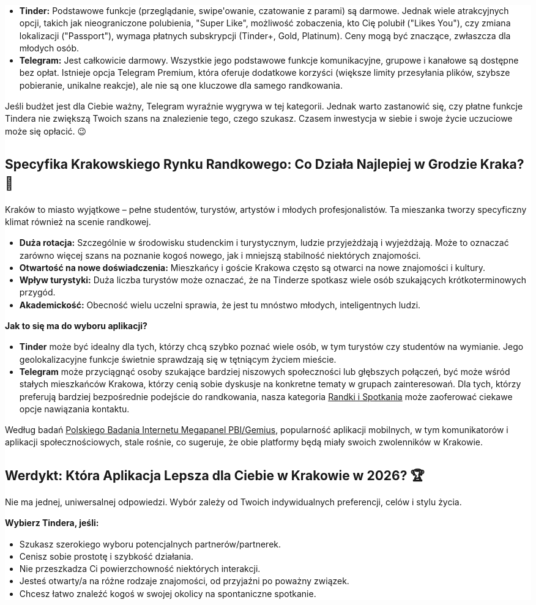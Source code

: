 *   **Tinder:** Podstawowe funkcje (przeglądanie, swipe'owanie, czatowanie z parami) są darmowe. Jednak wiele atrakcyjnych opcji, takich jak nieograniczone polubienia, "Super Like", możliwość zobaczenia, kto Cię polubił ("Likes You"), czy zmiana lokalizacji ("Passport"), wymaga płatnych subskrypcji (Tinder+, Gold, Platinum). Ceny mogą być znaczące, zwłaszcza dla młodych osób.
*   **Telegram:** Jest całkowicie darmowy. Wszystkie jego podstawowe funkcje komunikacyjne, grupowe i kanałowe są dostępne bez opłat. Istnieje opcja Telegram Premium, która oferuje dodatkowe korzyści (większe limity przesyłania plików, szybsze pobieranie, unikalne reakcje), ale nie są one kluczowe dla samego randkowania.

Jeśli budżet jest dla Ciebie ważny, Telegram wyraźnie wygrywa w tej kategorii. Jednak warto zastanowić się, czy płatne funkcje Tindera nie zwiększą Twoich szans na znalezienie tego, czego szukasz. Czasem inwestycja w siebie i swoje życie uczuciowe może się opłacić. 😉

## Specyfika Krakowskiego Rynku Randkowego: Co Działa Najlepiej w Grodzie Kraka? 🏰

Kraków to miasto wyjątkowe – pełne studentów, turystów, artystów i młodych profesjonalistów. Ta mieszanka tworzy specyficzny klimat również na scenie randkowej.

*   **Duża rotacja:** Szczególnie w środowisku studenckim i turystycznym, ludzie przyjeżdżają i wyjeżdżają. Może to oznaczać zarówno więcej szans na poznanie kogoś nowego, jak i mniejszą stabilność niektórych znajomości.
*   **Otwartość na nowe doświadczenia:** Mieszkańcy i goście Krakowa często są otwarci na nowe znajomości i kultury.
*   **Wpływ turystyki:** Duża liczba turystów może oznaczać, że na Tinderze spotkasz wiele osób szukających krótkoterminowych przygód.
*   **Akademickość:** Obecność wielu uczelni sprawia, że jest tu mnóstwo młodych, inteligentnych ludzi.

**Jak to się ma do wyboru aplikacji?**

*   **Tinder** może być idealny dla tych, którzy chcą szybko poznać wiele osób, w tym turystów czy studentów na wymianie. Jego geolokalizacyjne funkcje świetnie sprawdzają się w tętniącym życiem mieście.
*   **Telegram** może przyciągnąć osoby szukające bardziej niszowych społeczności lub głębszych połączeń, być może wśród stałych mieszkańców Krakowa, którzy cenią sobie dyskusje na konkretne tematy w grupach zainteresowań. Dla tych, którzy preferują bardziej bezpośrednie podejście do randkowania, nasza kategoria [Randki i Spotkania](/randki) może zaoferować ciekawe opcje nawiązania kontaktu.

Według badań [Polskiego Badania Internetu Megapanel PBI/Gemius](https://pbi.org.pl/badanie-mediow/megapanel/), popularność aplikacji mobilnych, w tym komunikatorów i aplikacji społecznościowych, stale rośnie, co sugeruje, że obie platformy będą miały swoich zwolenników w Krakowie.

## Werdykt: Która Aplikacja Lepsza dla Ciebie w Krakowie w 2026? 🏆

Nie ma jednej, uniwersalnej odpowiedzi. Wybór zależy od Twoich indywidualnych preferencji, celów i stylu życia.

**Wybierz Tindera, jeśli:**

*   Szukasz szerokiego wyboru potencjalnych partnerów/partnerek.
*   Cenisz sobie prostotę i szybkość działania.
*   Nie przeszkadza Ci powierzchowność niektórych interakcji.
*   Jesteś otwarty/a na różne rodzaje znajomości, od przyjaźni po poważny związek.
*   Chcesz łatwo znaleźć kogoś w swojej okolicy na spontaniczne spotkanie.

